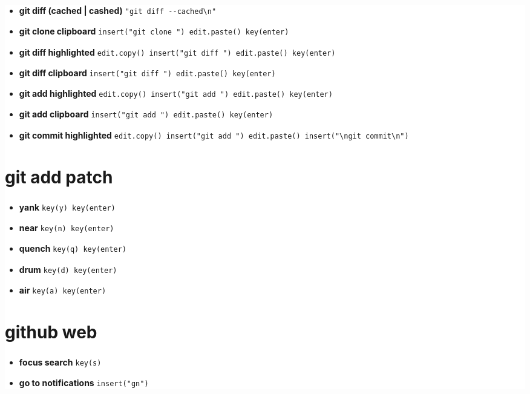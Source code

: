  - **git diff (cached | cashed)**  `"git diff --cached\n"`

 - **git clone clipboard**  `insert("git clone ")
		edit.paste()
		key(enter)`

 - **git diff highlighted**  `edit.copy()
		insert("git diff ")
		edit.paste()
		key(enter)`

 - **git diff clipboard**  `insert("git diff ")
		edit.paste()
		key(enter)`

 - **git add highlighted**  `edit.copy()
		insert("git add ")
		edit.paste()
		key(enter)`

 - **git add clipboard**  `insert("git add ")
		edit.paste()
		key(enter)`

 - **git commit highlighted**  `edit.copy()
		insert("git add ")
		edit.paste()
		insert("\ngit commit\n")`



#  git add patch


 - **yank**  `key(y)
		key(enter)`

 - **near**  `key(n)
		key(enter)`

 - **quench**  `key(q)
		key(enter)`

 - **drum**  `key(d)
		key(enter)`

 - **air**  `key(a)
		key(enter)`



#  github web


 - **focus search**  `key(s)`

 - **go to notifications**  `insert("gn")`
